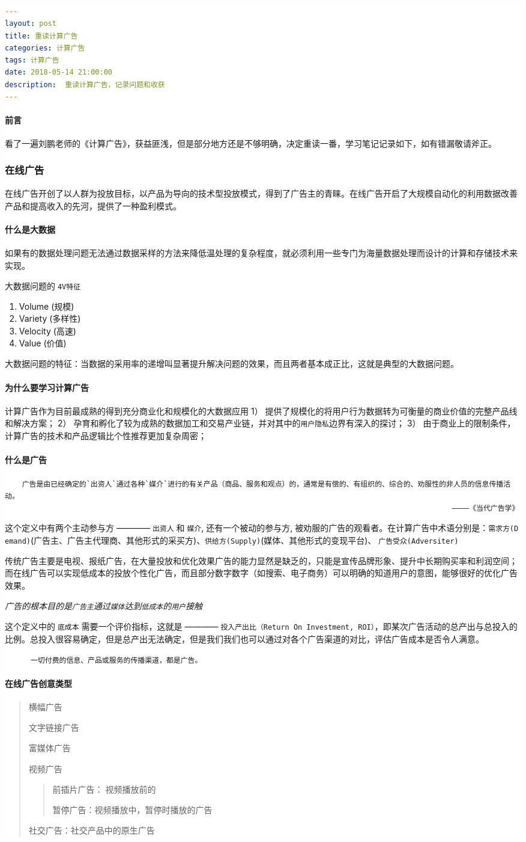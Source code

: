 ```yaml
---
layout: post
title: 重读计算广告
categories: 计算广告
tags: 计算广告
date: 2018-05-14 21:00:00
description:  重读计算广告，记录问题和收获
---
```


#### 前言
看了一遍刘鹏老师的《计算广告》，获益匪浅，但是部分地方还是不够明确，决定重读一番，学习笔记记录如下，如有错漏敬请斧正。


### 在线广告
在线广告开创了以人群为投放目标，以产品为导向的技术型投放模式，得到了广告主的青睐。在线广告开启了大规模自动化的利用数据改善产品和提高收入的先河，提供了一种盈利模式。

#### 什么是大数据
如果有的数据处理问题无法通过数据采样的方法来降低温处理的复杂程度，就必须利用一些专门为海量数据处理而设计的计算和存储技术来实现。

大数据问题的 `4V特征`
1. Volume (规模)
2. Variety (多样性)
3. Velocity (高速)
4. Value (价值)

大数据问题的特征：当数据的采用率的递增叫显著提升解决问题的效果，而且两者基本成正比，这就是典型的大数据问题。

#### 为什么要学习计算广告
计算广告作为目前最成熟的得到充分商业化和规模化的大数据应用
1） 提供了规模化的将用户行为数据转为可衡量的商业价值的完整产品线和解决方案；
2） 孕育和孵化了较为成熟的数据加工和交易产业链，并对其中的`用户隐私`边界有深入的探讨；
3） 由于商业上的限制条件，计算广告的技术和产品逻辑比个性推荐更加复杂周密；

#### 什么是广告

        广告是由已经确定的`出资人`通过各种`媒介`进行的有关产品（商品、服务和观点）的，通常是有偿的、有组织的、综合的、劝服性的非人员的信息传播活动。
                                                                                                            ————《当代广告学》
这个定义中有两个主动参与方 ———— `出资人` 和 `媒介`, 还有一个被动的参与方, 被劝服的广告的观看者。在计算广告中术语分别是：`需求方(Demand)`(广告主、广告主代理商、其他形式的采买方)、`供给方(Supply)`(媒体、其他形式的变现平台)、 `广告受众(Adversiter)`

传统广告主要是电视、报纸广告，在大量投放和优化效果广告的能力显然是缺乏的，只能是宣传品牌形象、提升中长期购买率和利润空间；而在线广告可以实现低成本的投放个性化广告，而且部分数字数字（如搜索、电子商务）可以明确的知道用户的意图，能够很好的优化广告效果。

*_广告的根本目的是`广告主`通过`媒体`达到`低成本`的`用户`接触_*

这个定义中的 `底成本` 需要一个评价指标，这就是 ———— `投入产出比（Return On Investment, ROI）`，即某次广告活动的总产出与总投入的比例。总投入很容易确定，但是总产出无法确定，但是我们我们也可以通过对各个广告渠道的对比，评估广告成本是否令人满意。

          一切付费的信息、产品或服务的传播渠道，都是广告。

#### 在线广告创意类型

> 横幅广告
>
> 文字链接广告
>
> 富媒体广告
>
> 视频广告
>
>> 前插片广告： 视频播放前的
>>
>> 暂停广告：视频播放中，暂停时播放的广告
>
> 社交广告：社交产品中的原生广告